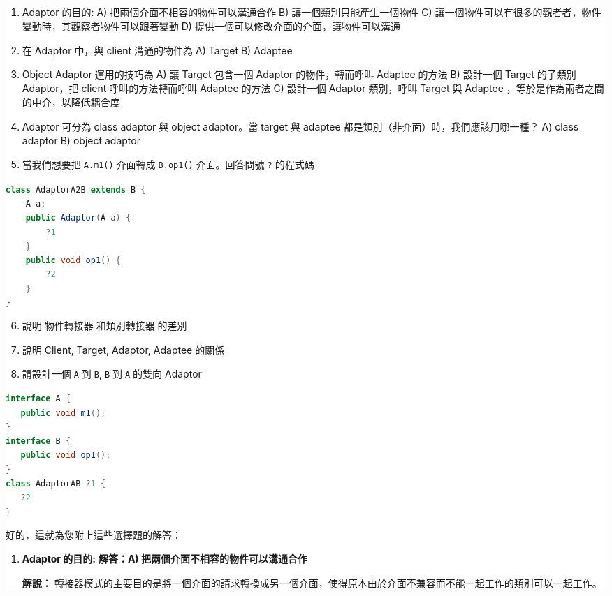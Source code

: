 1.  Adaptor 的目的:
    A) 把兩個介面不相容的物件可以溝通合作
    B) 讓一個類別只能產生一個物件
    C) 讓一個物件可以有很多的觀者者，物件變動時，其觀察者物件可以跟著變動
    D) 提供一個可以修改介面的介面，讓物件可以溝通

2.  在 Adaptor 中，與 client 溝通的物件為
    A) Target
    B) Adaptee

3.  Object Adaptor 運用的技巧為
    A) 讓 Target 包含一個 Adaptor 的物件，轉而呼叫 Adaptee 的方法
    B) 設計一個 Target 的子類別 Adaptor，把 client 呼叫的方法轉而呼叫 Adaptee 的方法
    C) 設計一個 Adaptor 類別，呼叫 Target 與 Adaptee ，等於是作為兩者之間的中介，以降低耦合度

4.  Adaptor 可分為 class adaptor 與 object adaptor。當 target 與 adaptee 都是類別（非介面）時，我們應該用哪一種？
    A) class adaptor
    B) object adaptor

5.  當我們想要把 `A.m1()` 介面轉成 `B.op1()` 介面。回答問號 `?` 的程式碼

```java
class AdaptorA2B extends B {
    A a;
    public Adaptor(A a) {
        ?1
    }
    public void op1() {
        ?2
    }
}
```

6.  說明 物件轉接器 和類別轉接器 的差別

7.  說明 Client, Target, Adaptor, Adaptee 的關係

8.  請設計一個 `A` 到 `B`, `B` 到 `A` 的雙向 Adaptor

```java
interface A {
   public void m1();
}
interface B {
   public void op1();
}
class AdaptorAB ?1 {
   ?2
}
```

好的，這就為您附上這些選擇題的解答：

1.  **Adaptor 的目的:**
    **解答：A) 把兩個介面不相容的物件可以溝通合作**

    **解說：** 轉接器模式的主要目的是將一個介面的請求轉換成另一個介面，使得原本由於介面不兼容而不能一起工作的類別可以一起工作。
